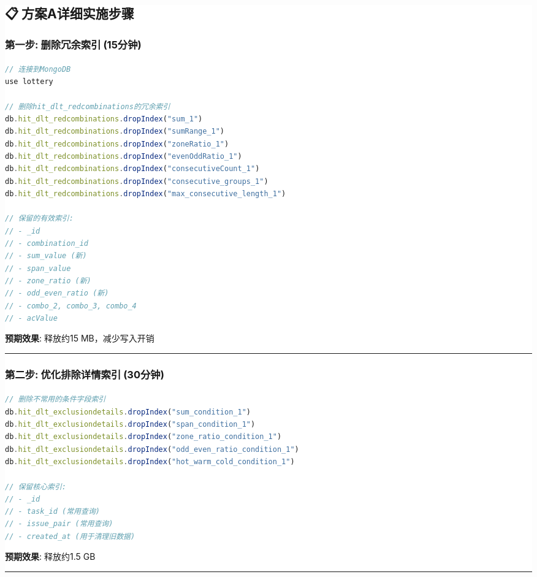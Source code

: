 
## 📋 方案A详细实施步骤

### 第一步: 删除冗余索引 (15分钟)

```javascript
// 连接到MongoDB
use lottery

// 删除hit_dlt_redcombinations的冗余索引
db.hit_dlt_redcombinations.dropIndex("sum_1")
db.hit_dlt_redcombinations.dropIndex("sumRange_1")
db.hit_dlt_redcombinations.dropIndex("zoneRatio_1")
db.hit_dlt_redcombinations.dropIndex("evenOddRatio_1")
db.hit_dlt_redcombinations.dropIndex("consecutiveCount_1")
db.hit_dlt_redcombinations.dropIndex("consecutive_groups_1")
db.hit_dlt_redcombinations.dropIndex("max_consecutive_length_1")

// 保留的有效索引:
// - _id
// - combination_id
// - sum_value (新)
// - span_value
// - zone_ratio (新)
// - odd_even_ratio (新)
// - combo_2, combo_3, combo_4
// - acValue
```

**预期效果**: 释放约15 MB，减少写入开销

---

### 第二步: 优化排除详情索引 (30分钟)

```javascript
// 删除不常用的条件字段索引
db.hit_dlt_exclusiondetails.dropIndex("sum_condition_1")
db.hit_dlt_exclusiondetails.dropIndex("span_condition_1")
db.hit_dlt_exclusiondetails.dropIndex("zone_ratio_condition_1")
db.hit_dlt_exclusiondetails.dropIndex("odd_even_ratio_condition_1")
db.hit_dlt_exclusiondetails.dropIndex("hot_warm_cold_condition_1")

// 保留核心索引:
// - _id
// - task_id (常用查询)
// - issue_pair (常用查询)
// - created_at (用于清理旧数据)
```

**预期效果**: 释放约1.5 GB

---
